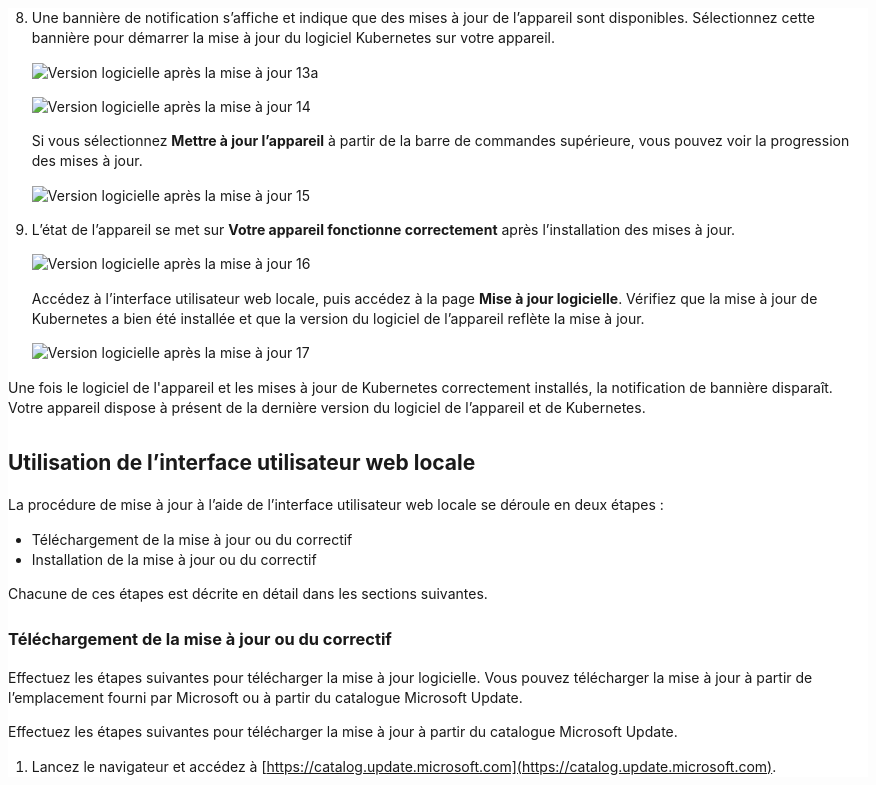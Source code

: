 8. Une bannière de notification s’affiche et indique que des mises à jour de l’appareil sont disponibles. Sélectionnez cette bannière pour démarrer la mise à jour du logiciel Kubernetes sur votre appareil. 

    ![Version logicielle après la mise à jour 13a](./media/azure-stack-edge-gpu-install-update/portal-update-13.png) 


    ![Version logicielle après la mise à jour 14](./media/azure-stack-edge-gpu-install-update/portal-update-14-a.png) 

    Si vous sélectionnez **Mettre à jour l’appareil** à partir de la barre de commandes supérieure, vous pouvez voir la progression des mises à jour.  

    ![Version logicielle après la mise à jour 15](./media/azure-stack-edge-gpu-install-update/portal-update-14-b.png) 


8. L’état de l’appareil se met sur **Votre appareil fonctionne correctement** après l’installation des mises à jour. 

    ![Version logicielle après la mise à jour 16](./media/azure-stack-edge-gpu-install-update/portal-update-15.png)

    Accédez à l’interface utilisateur web locale, puis accédez à la page **Mise à jour logicielle**. Vérifiez que la mise à jour de Kubernetes a bien été installée et que la version du logiciel de l’appareil reflète la mise à jour.

    ![Version logicielle après la mise à jour 17](./media/azure-stack-edge-gpu-install-update/portal-update-16.png)


Une fois le logiciel de l'appareil et les mises à jour de Kubernetes correctement installés, la notification de bannière disparaît. Votre appareil dispose à présent de la dernière version du logiciel de l’appareil et de Kubernetes.


## <a name="use-the-local-web-ui"></a>Utilisation de l’interface utilisateur web locale

La procédure de mise à jour à l’aide de l’interface utilisateur web locale se déroule en deux étapes :

* Téléchargement de la mise à jour ou du correctif
* Installation de la mise à jour ou du correctif

Chacune de ces étapes est décrite en détail dans les sections suivantes.


### <a name="download-the-update-or-the-hotfix"></a>Téléchargement de la mise à jour ou du correctif

Effectuez les étapes suivantes pour télécharger la mise à jour logicielle. Vous pouvez télécharger la mise à jour à partir de l’emplacement fourni par Microsoft ou à partir du catalogue Microsoft Update.


Effectuez les étapes suivantes pour télécharger la mise à jour à partir du catalogue Microsoft Update.

1. Lancez le navigateur et accédez à [https://catalog.update.microsoft.com](https://catalog.update.microsoft.com).
